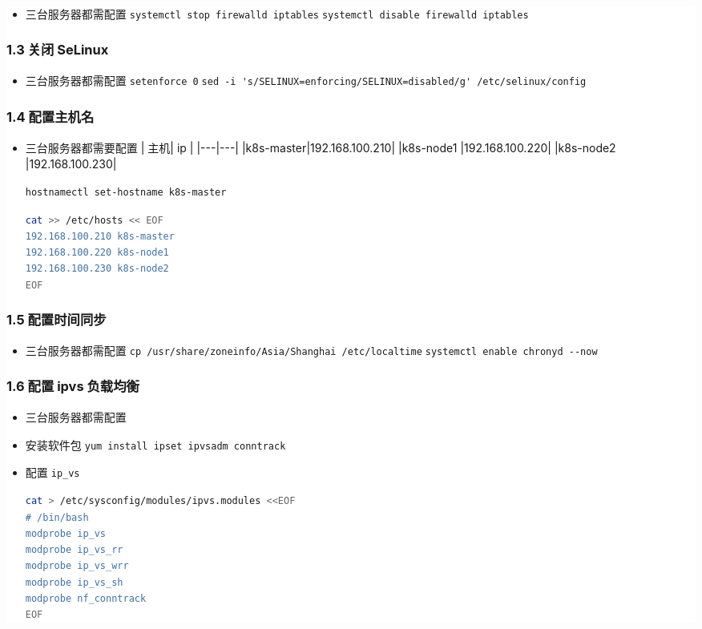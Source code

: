   - 三台服务器都需配置
    ` systemctl stop firewalld iptables `
    ` systemctl disable firewalld iptables `

### 1.3 关闭 SeLinux

  - 三台服务器都需配置
    ` setenforce 0 `
    ` sed -i 's/SELINUX=enforcing/SELINUX=disabled/g' /etc/selinux/config `

### 1.4 配置主机名

  - 三台服务器都需要配置
    | 主机| ip |
    |---|---|
    |k8s-master|192.168.100.210|
    |k8s-node1 |192.168.100.220|
    |k8s-node2 |192.168.100.230|

    ` hostnamectl set-hostname k8s-master `

    ``` bash
    cat >> /etc/hosts << EOF
    192.168.100.210 k8s-master
    192.168.100.220 k8s-node1
    192.168.100.230 k8s-node2
    EOF
    ```

### 1.5 配置时间同步

  - 三台服务器都需配置
    `cp /usr/share/zoneinfo/Asia/Shanghai /etc/localtime`
    `systemctl enable chronyd --now`

### 1.6 配置 ipvs 负载均衡

  - 三台服务器都需配置

  - 安装软件包
    `yum install ipset ipvsadm conntrack `

  - 配置 `ip_vs`
    ``` bash
    cat > /etc/sysconfig/modules/ipvs.modules <<EOF
    # /bin/bash
    modprobe ip_vs
    modprobe ip_vs_rr
    modprobe ip_vs_wrr
    modprobe ip_vs_sh
    modprobe nf_conntrack
    EOF
